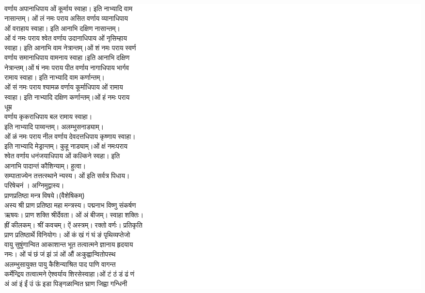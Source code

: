 वर्णाय अपानाधिपाय ओं कूर्माय स्वाहा। इति नाभ्यादि वाम  
नासान्तम्‌। ओं लं नमः पराय असित वर्णाय व्यानाधिपाय  
ओं वराहाय स्वाहा। इति आनाभि दक्षिण नासान्तम्‌।  
ओं वं नमः पराय श्वेत वर्णाय उदानाधिपाय ओं नृसिम्हाय  
स्वाहा। इति आनाभि वाम नेत्रान्तम्‌।ओं शं नमः पराय स्वर्ण  
वर्णाय समानाधिपाय वामनाय स्वाहा।इति आनाभि दक्षिण  
नेत्रान्तम्‌।ओं षं नमः पराय पीत वर्णाय नागाधिपाय भार्गव  
रामाय स्वाहा। इति नाभ्यादि वाम कर्णान्तम्‌।  
ओं सं नमः पराय श्यामळ वर्णाय कूर्माधिपाय ओं रामाय  
स्वाहा। इति नाभ्यादि दक्षिण कर्णान्तम्‌।ओं हं नमः पराय  
धूम्र  
वर्णाय कृकराधिपाय बल रामाय स्वाहा।  
इति नाभ्यादि पाय्वन्तम्‌। अलम्भुसनाड्याम्‌।  
ओं ळं नमः पराय नील वर्णाय देवदत्तधिपाय कृष्णाय स्वाहा।  
इति नाभ्यादि मेड्रान्तम्‌। कुहू नाड्याम्‌।ओं क्षं नमःपराय  
श्वेत वर्णाय धनंजयाधिपाय ओं कल्किने स्वहा। इति  
आनाभि पादान्तं कौशिन्याम्‌। हुत्वा।  
सम्पाताज्येन तत्तत्स्थाने न्यस्य। ओं इति सर्वत्र पिधाय।  
परिषेचनं । अग्निमुद्वास्य।  
प्राणप्रतिष्ठा मन्त्र विषये।(वैशेषिकम्‌)  
अस्य श्री प्राण प्रतिष्ठा महा मन्त्रस्य। पद्मनाभ विष्णु संकर्षण  
ऋषयः। प्राण शक्ति श्रीर्देवता। ओं अं बीजम्‌। स्वाहा शक्तिः।  
ह्रीं कीलकम्‌। श्रीं कवचम्‌। ऐं अस्त्रम्‌। रक्तो वर्णः। प्रतिकृति  
प्राण प्रतिष्ठार्थे विनियोगः। ओं कं खं गं घं ङं पृथिव्यप्तेजो  
वायु सुषुंणान्वित आकाशान्त भूत तत्वात्मने ज्ञानाय हृदयाय  
नमः। ओं चं छं जं झं ञं ओं औं अःकुह्वान्वितोपस्थ  
अलम्भुसायुक्त पायु कैशिन्याश्रित पाद पाणि वागन्त  
कर्मेन्द्रिय तत्वात्मने ऐश्वर्याय शिरसेस्वाहा।ओं टं ठं डं ढं णं  
अं आं इं ईं उं ऊं इडा पिङ्गळान्वित घ्राण जिह्वा गन्धिनी  
